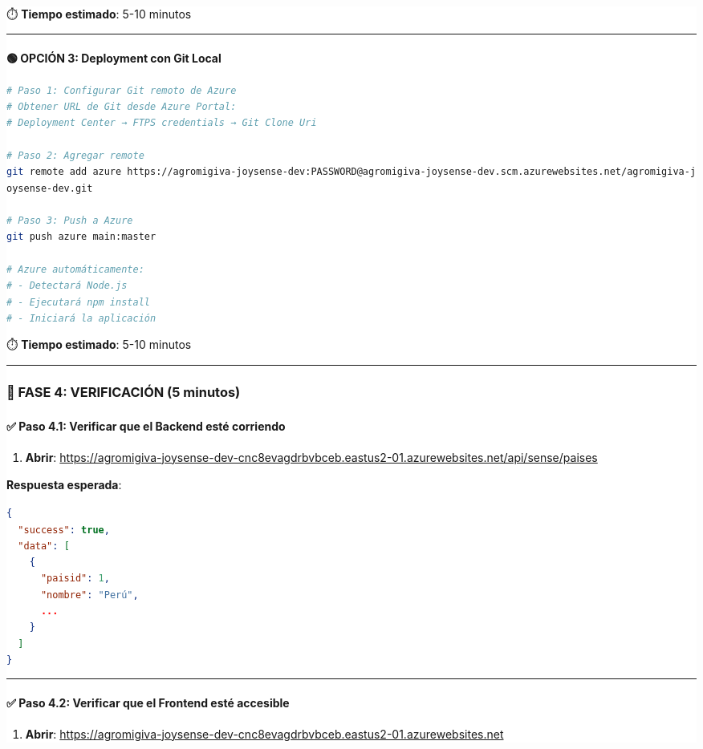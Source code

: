 ⏱️ **Tiempo estimado**: 5-10 minutos

---

#### 🟢 OPCIÓN 3: Deployment con Git Local

```bash
# Paso 1: Configurar Git remoto de Azure
# Obtener URL de Git desde Azure Portal:
# Deployment Center → FTPS credentials → Git Clone Uri

# Paso 2: Agregar remote
git remote add azure https://agromigiva-joysense-dev:PASSWORD@agromigiva-joysense-dev.scm.azurewebsites.net/agromigiva-joysense-dev.git

# Paso 3: Push a Azure
git push azure main:master

# Azure automáticamente:
# - Detectará Node.js
# - Ejecutará npm install
# - Iniciará la aplicación
```

⏱️ **Tiempo estimado**: 5-10 minutos

---

### 🎯 FASE 4: VERIFICACIÓN (5 minutos)

#### ✅ Paso 4.1: Verificar que el Backend esté corriendo

1. **Abrir**: https://agromigiva-joysense-dev-cnc8evagdrbvbceb.eastus2-01.azurewebsites.net/api/sense/paises

**Respuesta esperada**:
```json
{
  "success": true,
  "data": [
    {
      "paisid": 1,
      "nombre": "Perú",
      ...
    }
  ]
}
```

---

#### ✅ Paso 4.2: Verificar que el Frontend esté accesible

1. **Abrir**: https://agromigiva-joysense-dev-cnc8evagdrbvbceb.eastus2-01.azurewebsites.net
